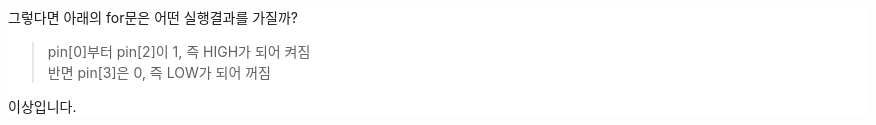 
그렇다면 아래의 for문은 어떤 실행결과를 가질까?
> pin[0]부터 pin[2]이 1, 즉 HIGH가 되어 켜짐<br/>
> 반면 pin[3]은 0, 즉 LOW가 되어 꺼짐

이상입니다.
